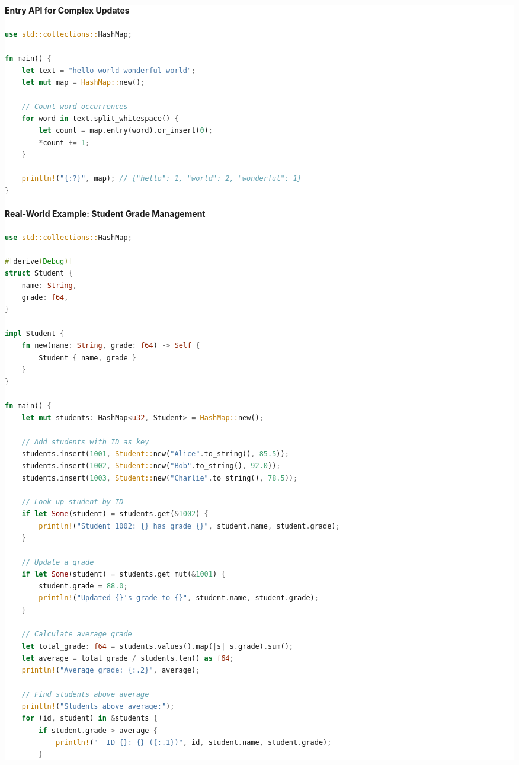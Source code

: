 #### Entry API for Complex Updates
```rust
use std::collections::HashMap;

fn main() {
    let text = "hello world wonderful world";
    let mut map = HashMap::new();
    
    // Count word occurrences
    for word in text.split_whitespace() {
        let count = map.entry(word).or_insert(0);
        *count += 1;
    }
    
    println!("{:?}", map); // {"hello": 1, "world": 2, "wonderful": 1}
}
```

#### Real-World Example: Student Grade Management
```rust
use std::collections::HashMap;

#[derive(Debug)]
struct Student {
    name: String,
    grade: f64,
}

impl Student {
    fn new(name: String, grade: f64) -> Self {
        Student { name, grade }
    }
}

fn main() {
    let mut students: HashMap<u32, Student> = HashMap::new();
    
    // Add students with ID as key
    students.insert(1001, Student::new("Alice".to_string(), 85.5));
    students.insert(1002, Student::new("Bob".to_string(), 92.0));
    students.insert(1003, Student::new("Charlie".to_string(), 78.5));
    
    // Look up student by ID
    if let Some(student) = students.get(&1002) {
        println!("Student 1002: {} has grade {}", student.name, student.grade);
    }
    
    // Update a grade
    if let Some(student) = students.get_mut(&1001) {
        student.grade = 88.0;
        println!("Updated {}'s grade to {}", student.name, student.grade);
    }
    
    // Calculate average grade
    let total_grade: f64 = students.values().map(|s| s.grade).sum();
    let average = total_grade / students.len() as f64;
    println!("Average grade: {:.2}", average);
    
    // Find students above average
    println!("Students above average:");
    for (id, student) in &students {
        if student.grade > average {
            println!("  ID {}: {} ({:.1})", id, student.name, student.grade);
        }
```